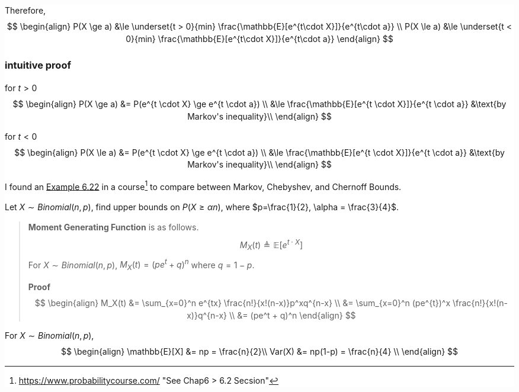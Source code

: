 Therefore, 
$$
\begin{align}
P(X \ge a) &\le \underset{t > 0}{min} \frac{\mathbb{E}[e^{t\cdot X}]}{e^{t\cdot a}} \\
P(X \le a) &\le \underset{t < 0}{min} \frac{\mathbb{E}[e^{t\cdot X}]}{e^{t\cdot a}}
\end{align}
$$

### intuitive proof

for $t > 0$
$$
\begin{align}
P(X \ge a) 
&= P(e^{t \cdot X} \ge e^{t \cdot a}) \\
&\le \frac{\mathbb{E}[e^{t \cdot X}]}{e^{t \cdot a}} &\text{by Markov's inequality}\\ 
\end{align}
$$

for $t < 0$
$$
\begin{align}
P(X \le a) 
&= P(e^{t \cdot X} \ge e^{t \cdot a}) \\
&\le \frac{\mathbb{E}[e^{t \cdot X}]}{e^{t \cdot a}} &\text{by Markov's inequality}\\ 
\end{align}
$$



I found an [Example 6.22](https://www.probabilitycourse.com/chapter6/6_2_3_chernoff_bounds.php) in a course[^3] to compare between Markov, Chebyshev, and Chernoff Bounds.

Let $X \sim Binomial(n, p)$, find upper bounds on $P(X \ge \alpha n)$, where $p=\frac{1}{2}, \alpha = \frac{3}{4}$.

> **Moment Generating Function** is as follows.
> $$
> M_X(t) \triangleq \mathbb{E}[e^{t\cdot X}]
> $$
> For $X \sim Binomial(n, p)$, $M_X(t) = (p e^t + q)^n$ where $q = 1 - p$.
>
> **Proof**
> $$
> \begin{align}
> M_X(t) &= \sum_{x=0}^n e^{tx} \frac{n!}{x!(n-x)}p^xq^{n-x} \\
> &= \sum_{x=0}^n (pe^{t})^x \frac{n!}{x!(n-x)}q^{n-x} \\
> &= (pe^t + q)^n
> \end{align}
> $$

For $X \sim Binomial(n, p)$,
$$
\begin{align}
\mathbb{E}[X] &= np = \frac{n}{2}\\
Var(X) &= np(1-p) = \frac{n}{4} \\ 
\end{align}
$$


[^1]: https://en.wikipedia.org/wiki/Markov%27s_inequality	"markov inequality"
[^2]: https://en.wikipedia.org/wiki/Chernoff_bound	"chernoff bounds"
[^3]: https://www.probabilitycourse.com/ "See Chap6 > 6.2 Secsion"
[^4]: https://en.wikipedia.org/wiki/Hoeffding%27s_inequality "hoeffding inequality"